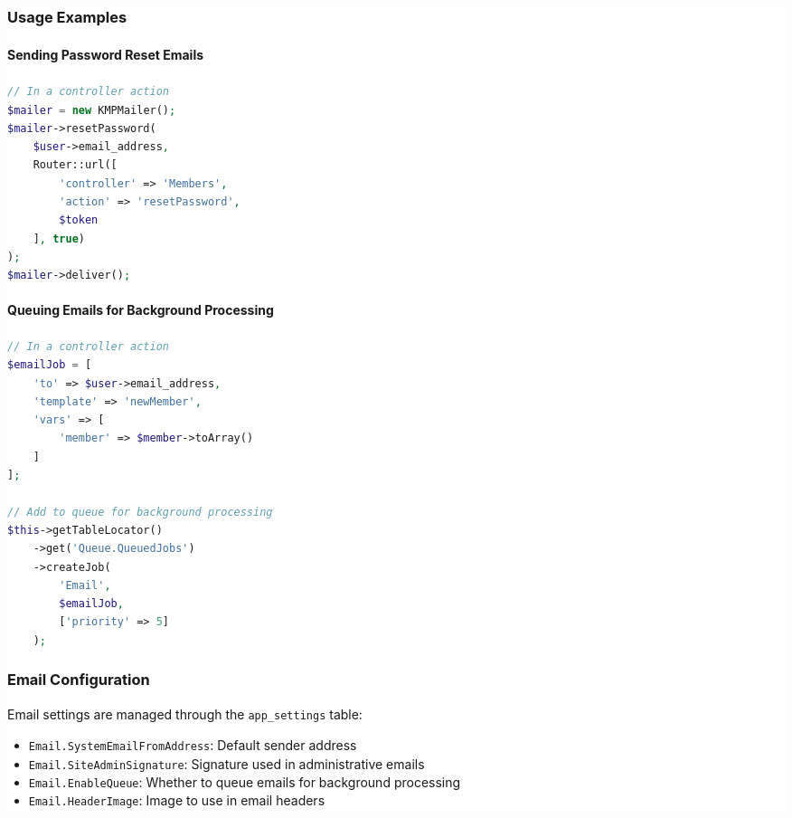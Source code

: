 
### Usage Examples

#### Sending Password Reset Emails

```php
// In a controller action
$mailer = new KMPMailer();
$mailer->resetPassword(
    $user->email_address,
    Router::url([
        'controller' => 'Members',
        'action' => 'resetPassword',
        $token
    ], true)
);
$mailer->deliver();
```

#### Queuing Emails for Background Processing

```php
// In a controller action
$emailJob = [
    'to' => $user->email_address,
    'template' => 'newMember',
    'vars' => [
        'member' => $member->toArray()
    ]
];

// Add to queue for background processing
$this->getTableLocator()
    ->get('Queue.QueuedJobs')
    ->createJob(
        'Email',
        $emailJob,
        ['priority' => 5]
    );
```

### Email Configuration

Email settings are managed through the `app_settings` table:

- `Email.SystemEmailFromAddress`: Default sender address
- `Email.SiteAdminSignature`: Signature used in administrative emails
- `Email.EnableQueue`: Whether to queue emails for background processing
- `Email.HeaderImage`: Image to use in email headers
